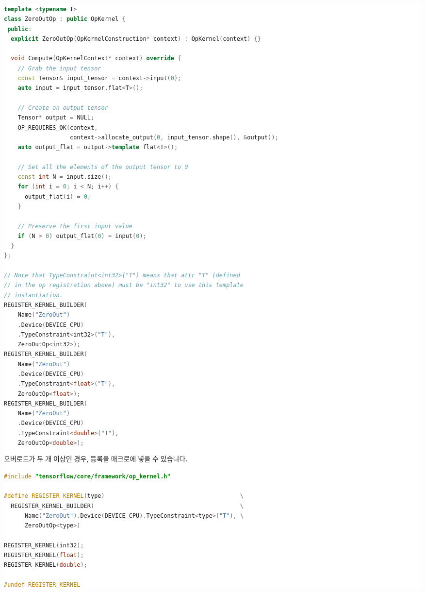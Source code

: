 ```c++
template <typename T>
class ZeroOutOp : public OpKernel {
 public:
  explicit ZeroOutOp(OpKernelConstruction* context) : OpKernel(context) {}

  void Compute(OpKernelContext* context) override {
    // Grab the input tensor
    const Tensor& input_tensor = context->input(0);
    auto input = input_tensor.flat<T>();

    // Create an output tensor
    Tensor* output = NULL;
    OP_REQUIRES_OK(context,
                   context->allocate_output(0, input_tensor.shape(), &output));
    auto output_flat = output->template flat<T>();

    // Set all the elements of the output tensor to 0
    const int N = input.size();
    for (int i = 0; i < N; i++) {
      output_flat(i) = 0;
    }

    // Preserve the first input value
    if (N > 0) output_flat(0) = input(0);
  }
};

// Note that TypeConstraint<int32>("T") means that attr "T" (defined
// in the op registration above) must be "int32" to use this template
// instantiation.
REGISTER_KERNEL_BUILDER(
    Name("ZeroOut")
    .Device(DEVICE_CPU)
    .TypeConstraint<int32>("T"),
    ZeroOutOp<int32>);
REGISTER_KERNEL_BUILDER(
    Name("ZeroOut")
    .Device(DEVICE_CPU)
    .TypeConstraint<float>("T"),
    ZeroOutOp<float>);
REGISTER_KERNEL_BUILDER(
    Name("ZeroOut")
    .Device(DEVICE_CPU)
    .TypeConstraint<double>("T"),
    ZeroOutOp<double>);
```

오버로드가 두 개 이상인 경우, 등록을 매크로에 넣을 수 있습니다.

```c++
#include "tensorflow/core/framework/op_kernel.h"

#define REGISTER_KERNEL(type)                                       \
  REGISTER_KERNEL_BUILDER(                                          \
      Name("ZeroOut").Device(DEVICE_CPU).TypeConstraint<type>("T"), \
      ZeroOutOp<type>)

REGISTER_KERNEL(int32);
REGISTER_KERNEL(float);
REGISTER_KERNEL(double);

#undef REGISTER_KERNEL
```
